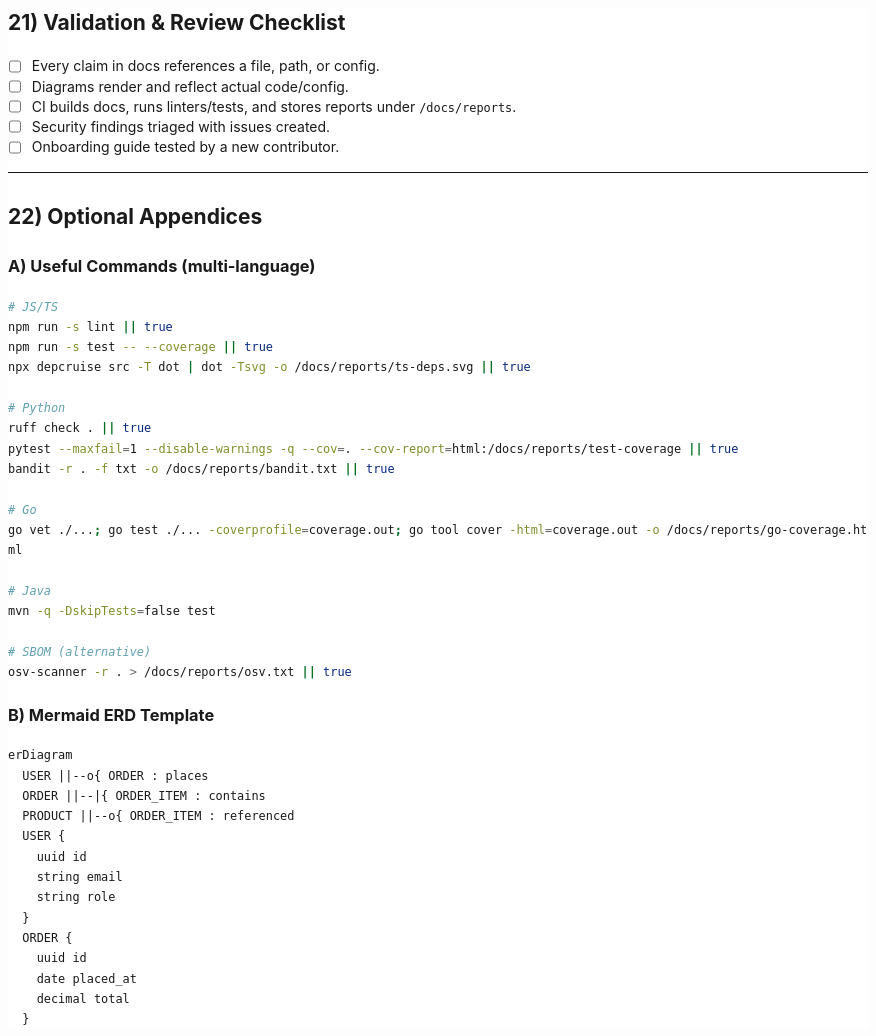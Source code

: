 
## 21) Validation & Review Checklist

* [ ] Every claim in docs references a file, path, or config.
* [ ] Diagrams render and reflect actual code/config.
* [ ] CI builds docs, runs linters/tests, and stores reports under `/docs/reports`.
* [ ] Security findings triaged with issues created.
* [ ] Onboarding guide tested by a new contributor.

---

## 22) Optional Appendices

### A) Useful Commands (multi‑language)

```bash
# JS/TS
npm run -s lint || true
npm run -s test -- --coverage || true
npx depcruise src -T dot | dot -Tsvg -o /docs/reports/ts-deps.svg || true

# Python
ruff check . || true
pytest --maxfail=1 --disable-warnings -q --cov=. --cov-report=html:/docs/reports/test-coverage || true
bandit -r . -f txt -o /docs/reports/bandit.txt || true

# Go
go vet ./...; go test ./... -coverprofile=coverage.out; go tool cover -html=coverage.out -o /docs/reports/go-coverage.html

# Java
mvn -q -DskipTests=false test

# SBOM (alternative)
osv-scanner -r . > /docs/reports/osv.txt || true
```

### B) Mermaid ERD Template

```mermaid
erDiagram
  USER ||--o{ ORDER : places
  ORDER ||--|{ ORDER_ITEM : contains
  PRODUCT ||--o{ ORDER_ITEM : referenced
  USER {
    uuid id
    string email
    string role
  }
  ORDER {
    uuid id
    date placed_at
    decimal total
  }
```
